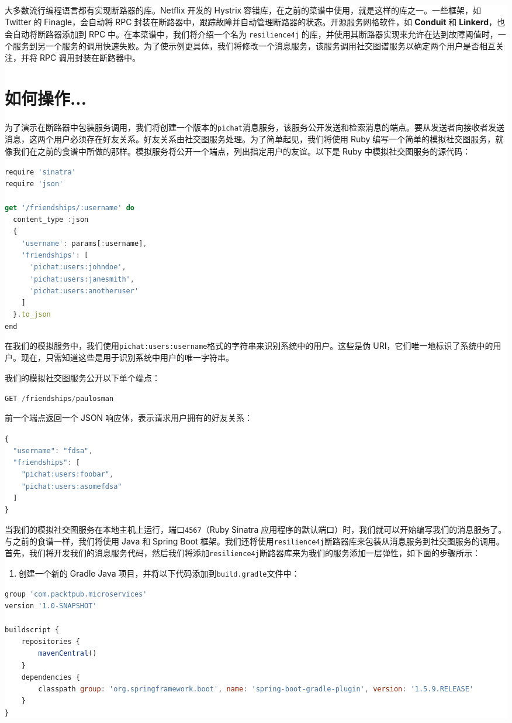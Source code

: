 大多数流行编程语言都有实现断路器的库。Netflix 开发的 Hystrix 容错库，在之前的菜谱中使用，就是这样的库之一。一些框架，如 Twitter 的 Finagle，会自动将 RPC 封装在断路器中，跟踪故障并自动管理断路器的状态。开源服务网格软件，如 **Conduit** 和 **Linkerd**，也会自动将断路器添加到 RPC 中。在本菜谱中，我们将介绍一个名为 `resilience4j` 的库，并使用其断路器实现来允许在达到故障阈值时，一个服务到另一个服务的调用快速失败。为了使示例更具体，我们将修改一个消息服务，该服务调用社交图谱服务以确定两个用户是否相互关注，并将 RPC 调用封装在断路器中。

# 如何操作...

为了演示在断路器中包装服务调用，我们将创建一个版本的`pichat`消息服务，该服务公开发送和检索消息的端点。要从发送者向接收者发送消息，这两个用户必须存在好友关系。好友关系由社交图服务处理。为了简单起见，我们将使用 Ruby 编写一个简单的模拟社交图服务，就像我们在之前的食谱中所做的那样。模拟服务将公开一个端点，列出指定用户的友谊。以下是 Ruby 中模拟社交图服务的源代码：

```js
require 'sinatra'
require 'json'

get '/friendships/:username' do
  content_type :json
  {
    'username': params[:username],
    'friendships': [
      'pichat:users:johndoe',
      'pichat:users:janesmith',
      'pichat:users:anotheruser'
    ]
  }.to_json
end
```

在我们的模拟服务中，我们使用`pichat:users:username`格式的字符串来识别系统中的用户。这些是伪 URI，它们唯一地标识了系统中的用户。现在，只需知道这些是用于识别系统中用户的唯一字符串。

我们的模拟社交图服务公开以下单个端点：

```js
GET /friendships/paulosman
```

前一个端点返回一个 JSON 响应体，表示请求用户拥有的好友关系：

```js
{
  "username": "fdsa",
  "friendships": [
    "pichat:users:foobar",
    "pichat:users:asomefdsa"
  ]
}
```

当我们的模拟社交图服务在本地主机上运行，端口`4567`（Ruby Sinatra 应用程序的默认端口）时，我们就可以开始编写我们的消息服务了。与之前的食谱一样，我们将使用 Java 和 Spring Boot 框架。我们还将使用`resilience4j`断路器库来包装从消息服务到社交图服务的调用。首先，我们将开发我们的消息服务代码，然后我们将添加`resilience4j`断路器库来为我们的服务添加一层弹性，如下面的步骤所示：

1.  创建一个新的 Gradle Java 项目，并将以下代码添加到`build.gradle`文件中：

```js
group 'com.packtpub.microservices'
version '1.0-SNAPSHOT'

buildscript {
    repositories {
        mavenCentral()
    }
    dependencies {
        classpath group: 'org.springframework.boot', name: 'spring-boot-gradle-plugin', version: '1.5.9.RELEASE'
    }
}

```